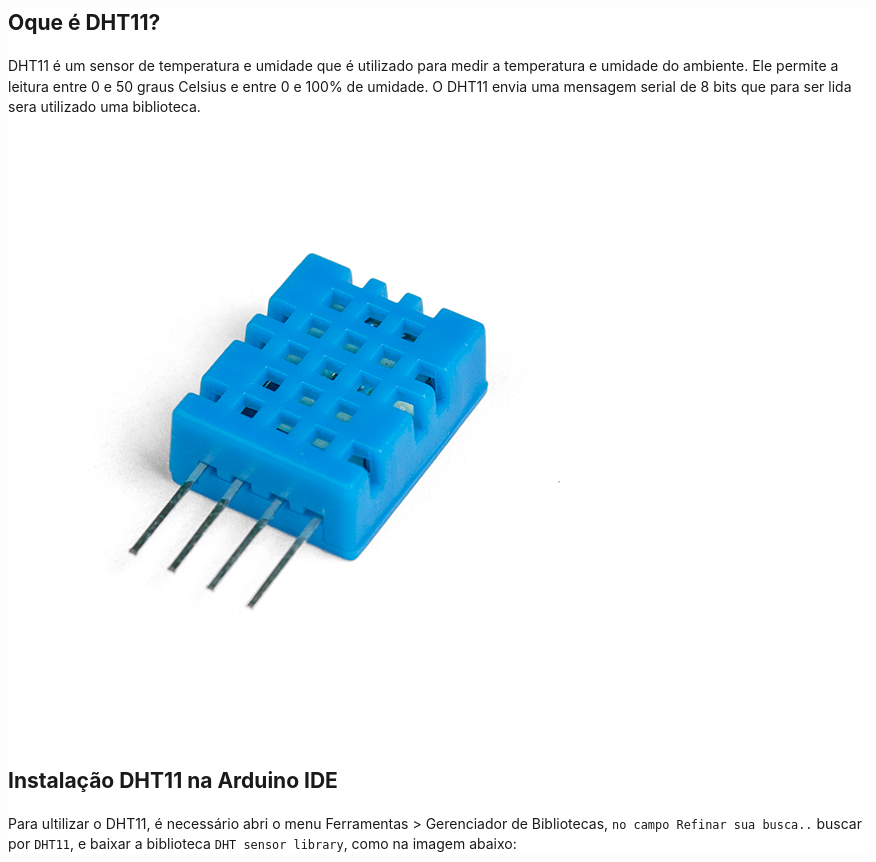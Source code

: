 ## Oque é DHT11?

DHT11 é um sensor de temperatura e umidade que é utilizado para medir a temperatura e umidade do ambiente. Ele permite a leitura entre 0 e 50 graus Celsius e entre 0 e 100% de umidade. O DHT11 envia uma mensagem serial de 8 bits que para ser lida sera utilizado uma biblioteca.

![](imagens/DHT11.png "DHT11")

## Instalação DHT11 na Arduino IDE

Para ultilizar o DHT11, é necessário abri o menu Ferramentas > Gerenciador de Bibliotecas, `no campo Refinar sua busca..` buscar por `DHT11`, e baixar a biblioteca `DHT sensor library`, como na imagem abaixo:
